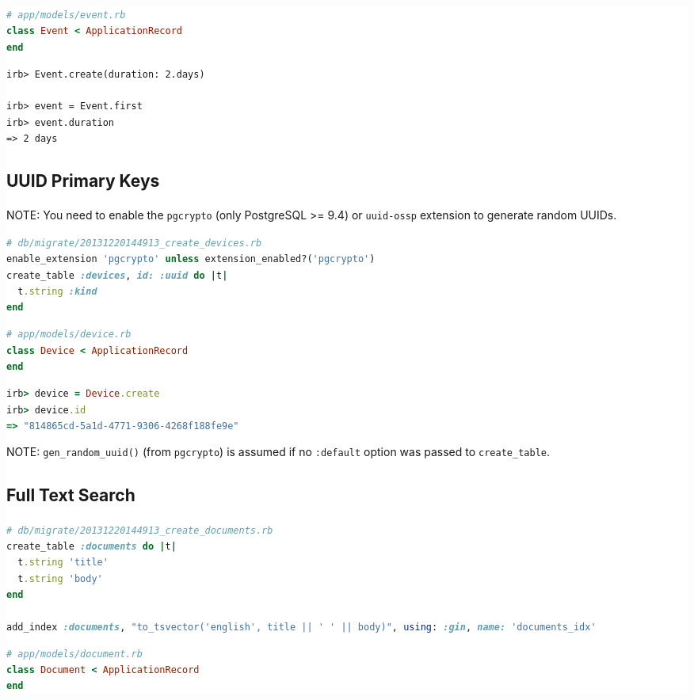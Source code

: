 ```ruby
# app/models/event.rb
class Event < ApplicationRecord
end
```

```irb
irb> Event.create(duration: 2.days)

irb> event = Event.first
irb> event.duration
=> 2 days
```

UUID Primary Keys
-----------------

NOTE: You need to enable the `pgcrypto` (only PostgreSQL >= 9.4) or `uuid-ossp`
extension to generate random UUIDs.

```ruby
# db/migrate/20131220144913_create_devices.rb
enable_extension 'pgcrypto' unless extension_enabled?('pgcrypto')
create_table :devices, id: :uuid do |t|
  t.string :kind
end
```

```ruby
# app/models/device.rb
class Device < ApplicationRecord
end
```

```ruby
irb> device = Device.create
irb> device.id
=> "814865cd-5a1d-4771-9306-4268f188fe9e"
```

NOTE: `gen_random_uuid()` (from `pgcrypto`) is assumed if no `:default` option was
passed to `create_table`.

Full Text Search
----------------

```ruby
# db/migrate/20131220144913_create_documents.rb
create_table :documents do |t|
  t.string 'title'
  t.string 'body'
end

add_index :documents, "to_tsvector('english', title || ' ' || body)", using: :gin, name: 'documents_idx'
```

```ruby
# app/models/document.rb
class Document < ApplicationRecord
end
```
